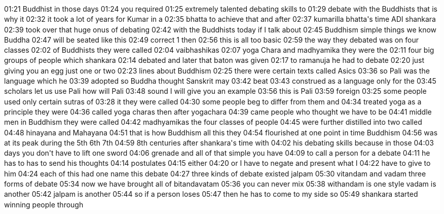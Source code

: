 01:21 Buddhist in those days
01:24 you required
01:25 extremely talented debating skills to
01:29 debate with the Buddhists that is why it
02:32 it took a lot of years for Kumar in a
02:35 bhatta to achieve that and after
02:37 kumarilla bhatta's time ADI shankara
02:39 took over that huge onus of debating
02:42 with the Buddhists today if I talk about
02:45 Buddhism simple things we know Buddha
02:47 will be seated like this
02:49 correct 1 then
02:56 this is all too basic
02:59 the way they debated was on four classes
02:02 of Buddhists they were called
02:04 vaibhashikas
02:07 yoga Chara and madhyamika they were the
02:11 four big groups of people which shankara
02:14 debated and later that baton was given
02:17 to ramanuja he had to debate
02:20 just giving you an egg just one or two
02:23 lines about Buddhism
02:25 there were certain texts called Asics
03:36 so Pali was the language which he
03:39 adopted so Buddha thought Sanskrit may
03:42 beat
03:43 construed as a language only for the
03:45 scholars let us use Pali how will Pali
03:48 sound I will give you an example
03:56 this is Pali
03:59 foreign
03:25 some people used only certain sutras of
03:28 it they were called
04:30 some people beg to differ from them and
04:34 treated yoga as a principle they were
04:36 called yoga charas then after yogachara
04:39 came people who thought we have to be
04:41 middle men in Buddhism they were called
04:42 madhyamikas the four classes of people
04:45 were further distilled into two called
04:48 hinayana and Mahayana
04:51 that is how Buddhism all this they
04:54 flourished at one point in time Buddhism
04:56 was at its peak during the 5th 6th 7th
04:59 8th centuries after shankara's time with
04:02 his debating skills because in those
04:03 days you don't have to lift one sword
04:06 grenade and all of that simple you have
04:09 to call a person for a debate
04:11 he has to has to send his thoughts
04:14 postulates
04:15 either
04:20 or I have to negate and present what I
04:22 have to give to him
04:24 each of this had one name this debate
04:27 three kinds of debate existed jalpam
05:30 vitandam and vadam three forms of debate
05:34 now we have brought all of bitandavatam
05:36 you can never mix
05:38 withandam is one style vadam is another
05:42 jalpam is another
05:44 so if a person loses
05:47 then he has to come to my side so
05:49 shankara started winning people through